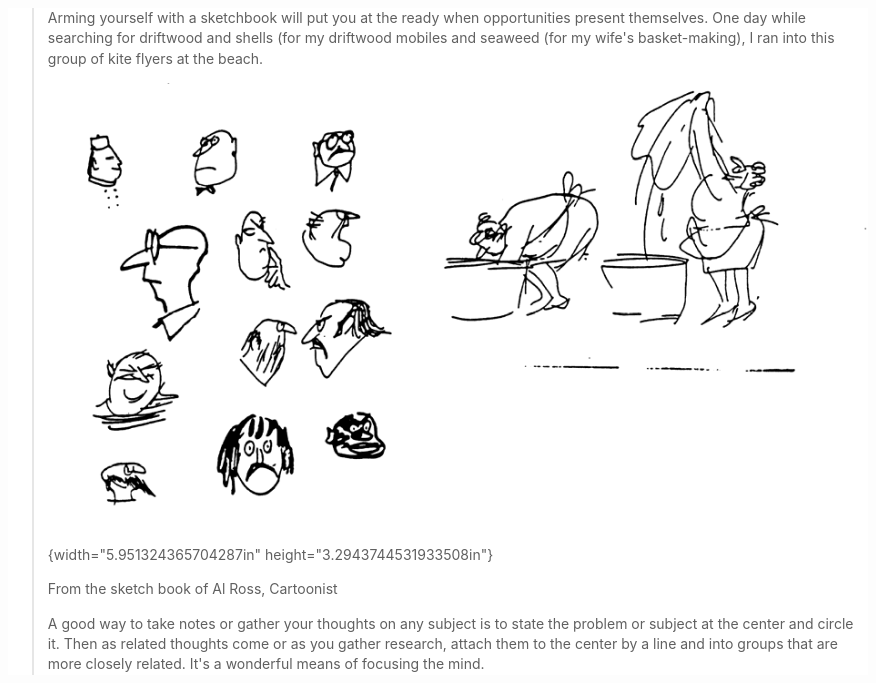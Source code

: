 > Arming yourself with a sketchbook will put you at the ready when
> opportunities present themselves. One day while searching for
> driftwood and shells (for my driftwood mobiles and seaweed (for my
> wife\'s basket-making), I ran into this group of kite flyers at the
> beach.
>
> ![](vertopal_b37bd7c03c234a8aad2387e1c8154157/media/image33.png){width="5.951324365704287in"
> height="3.2943744531933508in"}
>
> From the sketch book of Al Ross, Cartoonist
>
> A good way to take notes or gather your thoughts on any subject is to
> state the problem or subject at the center and circle it. Then as
> related thoughts come or as you gather research, attach them to the
> center by a line and into groups that are more closely related. It\'s
> a wonderful means of focusing the mind.
>